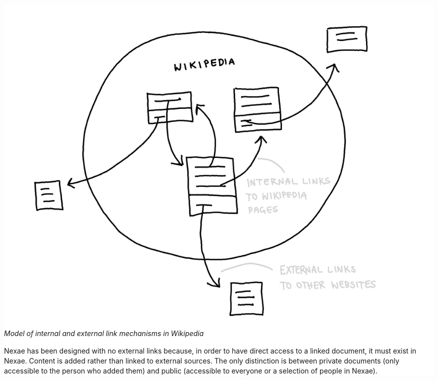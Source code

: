 ![](assets/wikipedia_semi-open_system.png)
*Model of internal and external link mechanisms in Wikipedia*

Nexae has been designed with no external links because, in order to have direct access to a linked document, it must exist in Nexae. Content is added rather than linked to external sources. The only distinction is between private documents (only accessible to the person who added them) and public (accessible to everyone or a selection of people in Nexae).
